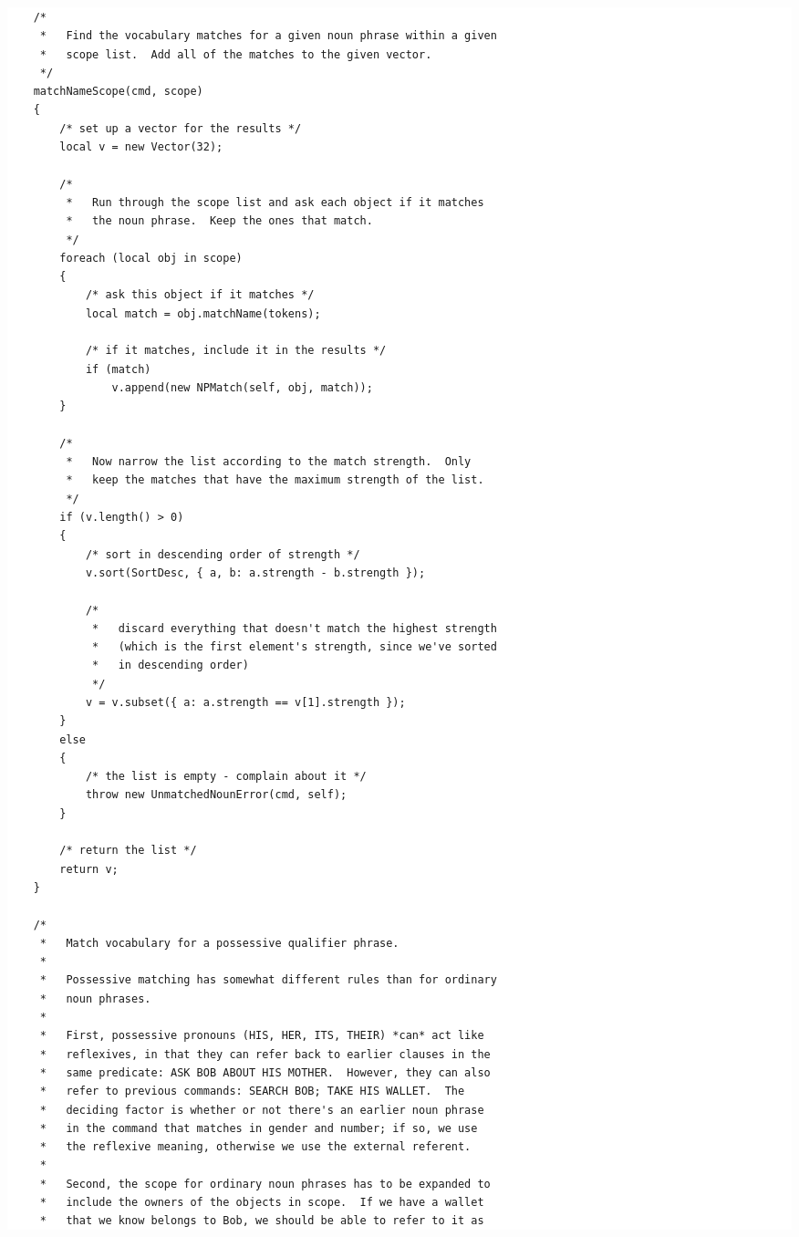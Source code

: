         /*
         *   Find the vocabulary matches for a given noun phrase within a given
         *   scope list.  Add all of the matches to the given vector.  
         */
        matchNameScope(cmd, scope)
        {
            /* set up a vector for the results */
            local v = new Vector(32);
            
            /*
             *   Run through the scope list and ask each object if it matches
             *   the noun phrase.  Keep the ones that match.  
             */
            foreach (local obj in scope)
            {
                /* ask this object if it matches */
                local match = obj.matchName(tokens);
                
                /* if it matches, include it in the results */
                if (match)
                    v.append(new NPMatch(self, obj, match));
            }

            /*
             *   Now narrow the list according to the match strength.  Only
             *   keep the matches that have the maximum strength of the list.
             */
            if (v.length() > 0)
            {
                /* sort in descending order of strength */
                v.sort(SortDesc, { a, b: a.strength - b.strength });

                /* 
                 *   discard everything that doesn't match the highest strength
                 *   (which is the first element's strength, since we've sorted
                 *   in descending order) 
                 */
                v = v.subset({ a: a.strength == v[1].strength });
            }
            else
            {
                /* the list is empty - complain about it */
                throw new UnmatchedNounError(cmd, self);
            }

            /* return the list */
            return v;
        }

        /*
         *   Match vocabulary for a possessive qualifier phrase.
         *   
         *   Possessive matching has somewhat different rules than for ordinary
         *   noun phrases.
         *   
         *   First, possessive pronouns (HIS, HER, ITS, THEIR) *can* act like
         *   reflexives, in that they can refer back to earlier clauses in the
         *   same predicate: ASK BOB ABOUT HIS MOTHER.  However, they can also
         *   refer to previous commands: SEARCH BOB; TAKE HIS WALLET.  The
         *   deciding factor is whether or not there's an earlier noun phrase
         *   in the command that matches in gender and number; if so, we use
         *   the reflexive meaning, otherwise we use the external referent.
         *   
         *   Second, the scope for ordinary noun phrases has to be expanded to
         *   include the owners of the objects in scope.  If we have a wallet
         *   that we know belongs to Bob, we should be able to refer to it as